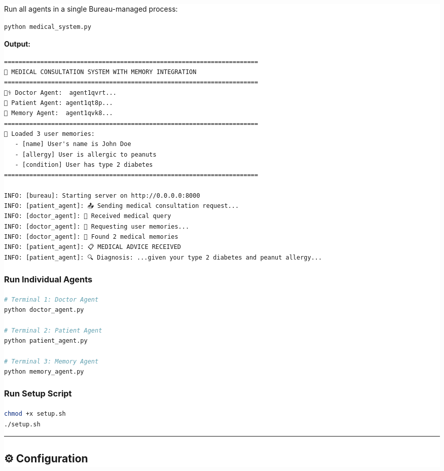 Run all agents in a single Bureau-managed process:

```bash
python medical_system.py
```

**Output:**
```
======================================================================
🏥 MEDICAL CONSULTATION SYSTEM WITH MEMORY INTEGRATION
======================================================================
👨‍⚕️ Doctor Agent:  agent1qvrt...
👤 Patient Agent: agent1qt8p...
🧠 Memory Agent:  agent1qvk8...
======================================================================
💾 Loaded 3 user memories:
   - [name] User's name is John Doe
   - [allergy] User is allergic to peanuts
   - [condition] User has type 2 diabetes
======================================================================

INFO: [bureau]: Starting server on http://0.0.0.0:8000
INFO: [patient_agent]: 📤 Sending medical consultation request...
INFO: [doctor_agent]: 📨 Received medical query
INFO: [doctor_agent]: 🧠 Requesting user memories...
INFO: [doctor_agent]: 💾 Found 2 medical memories
INFO: [patient_agent]: 📋 MEDICAL ADVICE RECEIVED
INFO: [patient_agent]: 🔍 Diagnosis: ...given your type 2 diabetes and peanut allergy...
```

### Run Individual Agents

```bash
# Terminal 1: Doctor Agent
python doctor_agent.py

# Terminal 2: Patient Agent  
python patient_agent.py

# Terminal 3: Memory Agent
python memory_agent.py
```

### Run Setup Script

```bash
chmod +x setup.sh
./setup.sh
```

---

## ⚙️ Configuration
